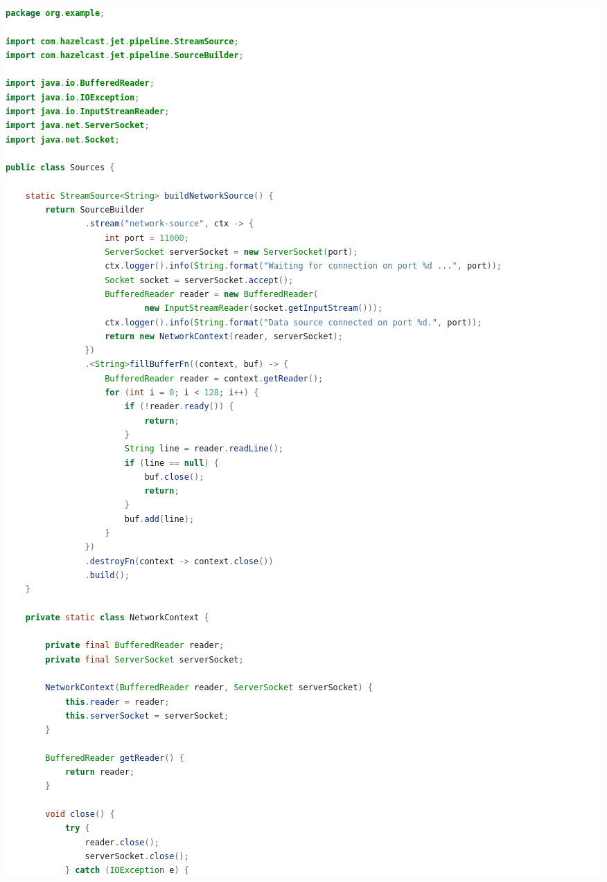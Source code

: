 ```java
package org.example;

import com.hazelcast.jet.pipeline.StreamSource;
import com.hazelcast.jet.pipeline.SourceBuilder;

import java.io.BufferedReader;
import java.io.IOException;
import java.io.InputStreamReader;
import java.net.ServerSocket;
import java.net.Socket;

public class Sources {

    static StreamSource<String> buildNetworkSource() {
        return SourceBuilder
                .stream("network-source", ctx -> {
                    int port = 11000;
                    ServerSocket serverSocket = new ServerSocket(port);
                    ctx.logger().info(String.format("Waiting for connection on port %d ...", port));
                    Socket socket = serverSocket.accept();
                    BufferedReader reader = new BufferedReader(
                            new InputStreamReader(socket.getInputStream()));
                    ctx.logger().info(String.format("Data source connected on port %d.", port));
                    return new NetworkContext(reader, serverSocket);
                })
                .<String>fillBufferFn((context, buf) -> {
                    BufferedReader reader = context.getReader();
                    for (int i = 0; i < 128; i++) {
                        if (!reader.ready()) {
                            return;
                        }
                        String line = reader.readLine();
                        if (line == null) {
                            buf.close();
                            return;
                        }
                        buf.add(line);
                    }
                })
                .destroyFn(context -> context.close())
                .build();
    }

    private static class NetworkContext {

        private final BufferedReader reader;
        private final ServerSocket serverSocket;

        NetworkContext(BufferedReader reader, ServerSocket serverSocket) {
            this.reader = reader;
            this.serverSocket = serverSocket;
        }

        BufferedReader getReader() {
            return reader;
        }

        void close() {
            try {
                reader.close();
                serverSocket.close();
            } catch (IOException e) {
```
